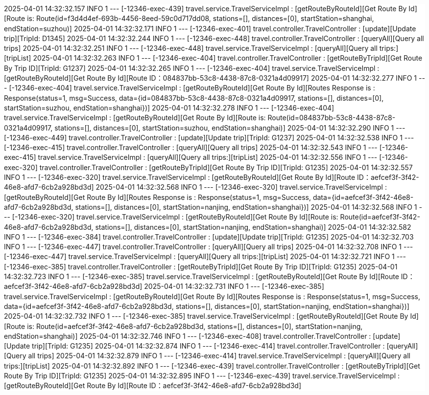 2025-04-01 14:32:32.157  INFO 1 --- [-12346-exec-439] travel.service.TravelServiceImpl         : [getRouteByRouteId][Get Route By Id][Route is: Route(id=f3d4d4ef-693b-4456-8eed-59c0d717dd08, stations=[], distances=[0], startStation=shanghai, endStation=suzhou)]
2025-04-01 14:32:32.171  INFO 1 --- [-12346-exec-401] travel.controller.TravelController       : [update][Update trip][TripId: D1345]
2025-04-01 14:32:32.244  INFO 1 --- [-12346-exec-448] travel.controller.TravelController       : [queryAll][Query all trips]
2025-04-01 14:32:32.251  INFO 1 --- [-12346-exec-448] travel.service.TravelServiceImpl         : [queryAll][Query all trips:][tripList]
2025-04-01 14:32:32.263  INFO 1 --- [-12346-exec-404] travel.controller.TravelController       : [getRouteByTripId][Get Route By Trip ID][TripId: G1237]
2025-04-01 14:32:32.265  INFO 1 --- [-12346-exec-404] travel.service.TravelServiceImpl         : [getRouteByRouteId][Get Route By Id][Route ID：084837bb-53c8-4438-87c8-0321a4d09917]
2025-04-01 14:32:32.277  INFO 1 --- [-12346-exec-404] travel.service.TravelServiceImpl         : [getRouteByRouteId][Get Route By Id][Routes Response is : Response(status=1, msg=Success, data={id=084837bb-53c8-4438-87c8-0321a4d09917, stations=[], distances=[0], startStation=suzhou, endStation=shanghai})]
2025-04-01 14:32:32.278  INFO 1 --- [-12346-exec-404] travel.service.TravelServiceImpl         : [getRouteByRouteId][Get Route By Id][Route is: Route(id=084837bb-53c8-4438-87c8-0321a4d09917, stations=[], distances=[0], startStation=suzhou, endStation=shanghai)]
2025-04-01 14:32:32.290  INFO 1 --- [-12346-exec-449] travel.controller.TravelController       : [update][Update trip][TripId: G1237]
2025-04-01 14:32:32.538  INFO 1 --- [-12346-exec-415] travel.controller.TravelController       : [queryAll][Query all trips]
2025-04-01 14:32:32.543  INFO 1 --- [-12346-exec-415] travel.service.TravelServiceImpl         : [queryAll][Query all trips:][tripList]
2025-04-01 14:32:32.556  INFO 1 --- [-12346-exec-320] travel.controller.TravelController       : [getRouteByTripId][Get Route By Trip ID][TripId: G1235]
2025-04-01 14:32:32.557  INFO 1 --- [-12346-exec-320] travel.service.TravelServiceImpl         : [getRouteByRouteId][Get Route By Id][Route ID：aefcef3f-3f42-46e8-afd7-6cb2a928bd3d]
2025-04-01 14:32:32.568  INFO 1 --- [-12346-exec-320] travel.service.TravelServiceImpl         : [getRouteByRouteId][Get Route By Id][Routes Response is : Response(status=1, msg=Success, data={id=aefcef3f-3f42-46e8-afd7-6cb2a928bd3d, stations=[], distances=[0], startStation=nanjing, endStation=shanghai})]
2025-04-01 14:32:32.568  INFO 1 --- [-12346-exec-320] travel.service.TravelServiceImpl         : [getRouteByRouteId][Get Route By Id][Route is: Route(id=aefcef3f-3f42-46e8-afd7-6cb2a928bd3d, stations=[], distances=[0], startStation=nanjing, endStation=shanghai)]
2025-04-01 14:32:32.582  INFO 1 --- [-12346-exec-384] travel.controller.TravelController       : [update][Update trip][TripId: G1235]
2025-04-01 14:32:32.703  INFO 1 --- [-12346-exec-447] travel.controller.TravelController       : [queryAll][Query all trips]
2025-04-01 14:32:32.708  INFO 1 --- [-12346-exec-447] travel.service.TravelServiceImpl         : [queryAll][Query all trips:][tripList]
2025-04-01 14:32:32.721  INFO 1 --- [-12346-exec-385] travel.controller.TravelController       : [getRouteByTripId][Get Route By Trip ID][TripId: G1235]
2025-04-01 14:32:32.723  INFO 1 --- [-12346-exec-385] travel.service.TravelServiceImpl         : [getRouteByRouteId][Get Route By Id][Route ID：aefcef3f-3f42-46e8-afd7-6cb2a928bd3d]
2025-04-01 14:32:32.731  INFO 1 --- [-12346-exec-385] travel.service.TravelServiceImpl         : [getRouteByRouteId][Get Route By Id][Routes Response is : Response(status=1, msg=Success, data={id=aefcef3f-3f42-46e8-afd7-6cb2a928bd3d, stations=[], distances=[0], startStation=nanjing, endStation=shanghai})]
2025-04-01 14:32:32.732  INFO 1 --- [-12346-exec-385] travel.service.TravelServiceImpl         : [getRouteByRouteId][Get Route By Id][Route is: Route(id=aefcef3f-3f42-46e8-afd7-6cb2a928bd3d, stations=[], distances=[0], startStation=nanjing, endStation=shanghai)]
2025-04-01 14:32:32.746  INFO 1 --- [-12346-exec-408] travel.controller.TravelController       : [update][Update trip][TripId: G1235]
2025-04-01 14:32:32.874  INFO 1 --- [-12346-exec-414] travel.controller.TravelController       : [queryAll][Query all trips]
2025-04-01 14:32:32.879  INFO 1 --- [-12346-exec-414] travel.service.TravelServiceImpl         : [queryAll][Query all trips:][tripList]
2025-04-01 14:32:32.892  INFO 1 --- [-12346-exec-439] travel.controller.TravelController       : [getRouteByTripId][Get Route By Trip ID][TripId: G1235]
2025-04-01 14:32:32.895  INFO 1 --- [-12346-exec-439] travel.service.TravelServiceImpl         : [getRouteByRouteId][Get Route By Id][Route ID：aefcef3f-3f42-46e8-afd7-6cb2a928bd3d]
